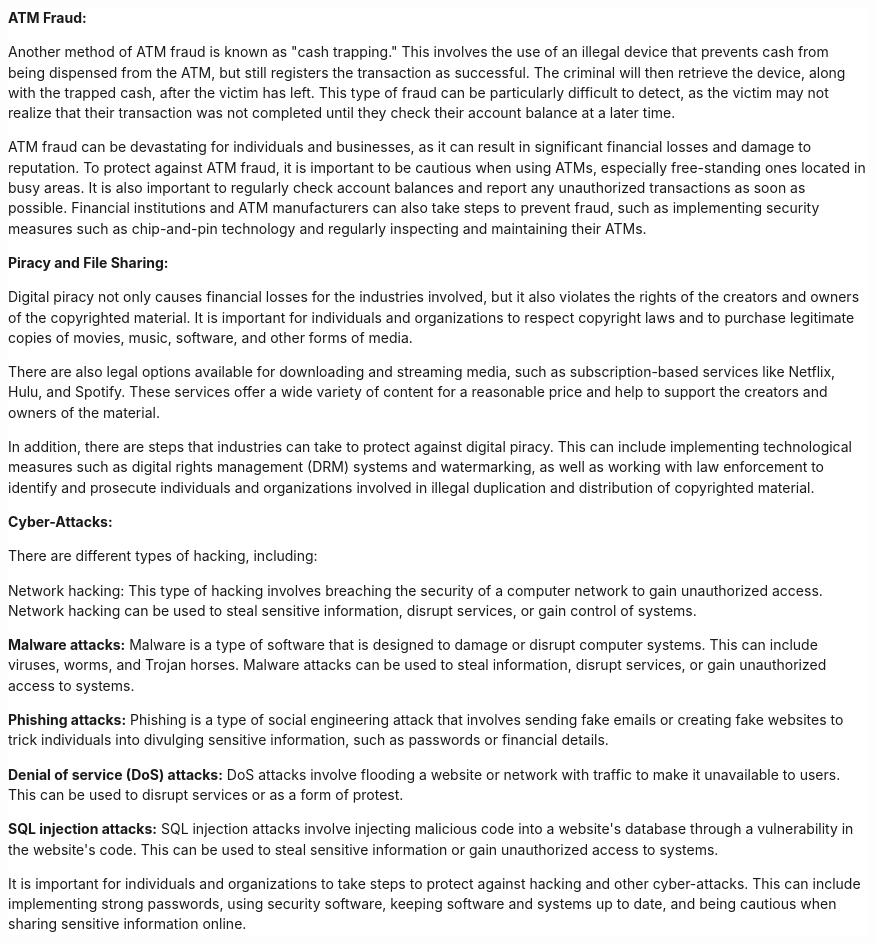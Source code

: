 **ATM Fraud:**

Another method of ATM fraud is known as "cash trapping." This involves the use of an illegal device that prevents cash from being dispensed from the ATM, but still registers the transaction as successful. The criminal will then retrieve the device, along with the trapped cash, after the victim has left. This type of fraud can be particularly difficult to detect, as the victim may not realize that their transaction was not completed until they check their account balance at a later time.

ATM fraud can be devastating for individuals and businesses, as it can result in significant financial losses and damage to reputation. To protect against ATM fraud, it is important to be cautious when using ATMs, especially free-standing ones located in busy areas. It is also important to regularly check account balances and report any unauthorized transactions as soon as possible. Financial institutions and ATM manufacturers can also take steps to prevent fraud, such as implementing security measures such as chip-and-pin technology and regularly inspecting and maintaining their ATMs.

**Piracy and File Sharing:**

Digital piracy not only causes financial losses for the industries involved, but it also violates the rights of the creators and owners of the copyrighted material. It is important for individuals and organizations to respect copyright laws and to purchase legitimate copies of movies, music, software, and other forms of media.

There are also legal options available for downloading and streaming media, such as subscription-based services like Netflix, Hulu, and Spotify. These services offer a wide variety of content for a reasonable price and help to support the creators and owners of the material.

In addition, there are steps that industries can take to protect against digital piracy. This can include implementing technological measures such as digital rights management (DRM) systems and watermarking, as well as working with law enforcement to identify and prosecute individuals and organizations involved in illegal duplication and distribution of copyrighted material.

**Cyber-Attacks:**

There are different types of hacking, including:

Network hacking: This type of hacking involves breaching the security of a computer network to gain unauthorized access. Network hacking can be used to steal sensitive information, disrupt services, or gain control of systems.

**Malware attacks:** Malware is a type of software that is designed to damage or disrupt computer systems. This can include viruses, worms, and Trojan horses. Malware attacks can be used to steal information, disrupt services, or gain unauthorized access to systems.

**Phishing attacks:** Phishing is a type of social engineering attack that involves sending fake emails or creating fake websites to trick individuals into divulging sensitive information, such as passwords or financial details.

**Denial of service (DoS) attacks:** DoS attacks involve flooding a website or network with traffic to make it unavailable to users. This can be used to disrupt services or as a form of protest.

**SQL injection attacks:** SQL injection attacks involve injecting malicious code into a website's database through a vulnerability in the website's code. This can be used to steal sensitive information or gain unauthorized access to systems.

It is important for individuals and organizations to take steps to protect against hacking and other cyber-attacks. This can include implementing strong passwords, using security software, keeping software and systems up to date, and being cautious when sharing sensitive information online.
